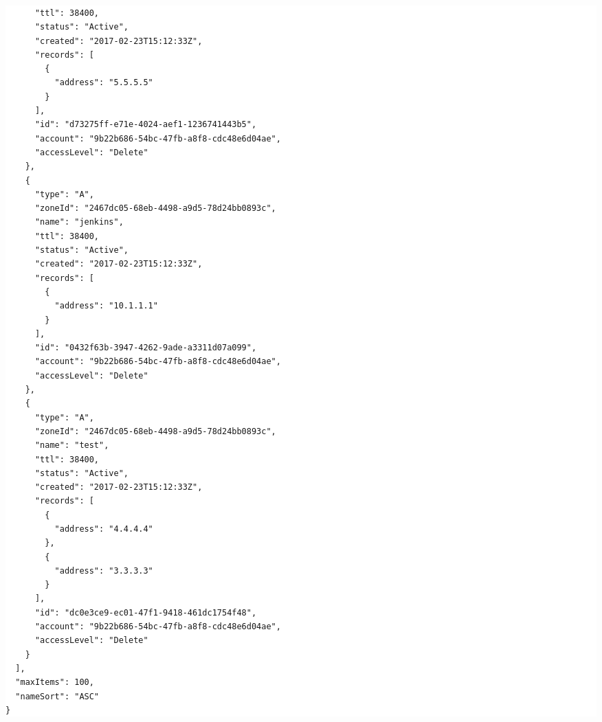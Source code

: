 ```
      "ttl": 38400,
      "status": "Active",
      "created": "2017-02-23T15:12:33Z",
      "records": [
        {
          "address": "5.5.5.5"
        }
      ],
      "id": "d73275ff-e71e-4024-aef1-1236741443b5",
      "account": "9b22b686-54bc-47fb-a8f8-cdc48e6d04ae",
      "accessLevel": "Delete"
    },
    {
      "type": "A",
      "zoneId": "2467dc05-68eb-4498-a9d5-78d24bb0893c",
      "name": "jenkins",
      "ttl": 38400,
      "status": "Active",
      "created": "2017-02-23T15:12:33Z",
      "records": [
        {
          "address": "10.1.1.1"
        }
      ],
      "id": "0432f63b-3947-4262-9ade-a3311d07a099",
      "account": "9b22b686-54bc-47fb-a8f8-cdc48e6d04ae",
      "accessLevel": "Delete"
    },
    {
      "type": "A",
      "zoneId": "2467dc05-68eb-4498-a9d5-78d24bb0893c",
      "name": "test",
      "ttl": 38400,
      "status": "Active",
      "created": "2017-02-23T15:12:33Z",
      "records": [
        {
          "address": "4.4.4.4"
        },
        {
          "address": "3.3.3.3"
        }
      ],
      "id": "dc0e3ce9-ec01-47f1-9418-461dc1754f48",
      "account": "9b22b686-54bc-47fb-a8f8-cdc48e6d04ae",
      "accessLevel": "Delete"
    }
  ],
  "maxItems": 100,
  "nameSort": "ASC"
}
```
